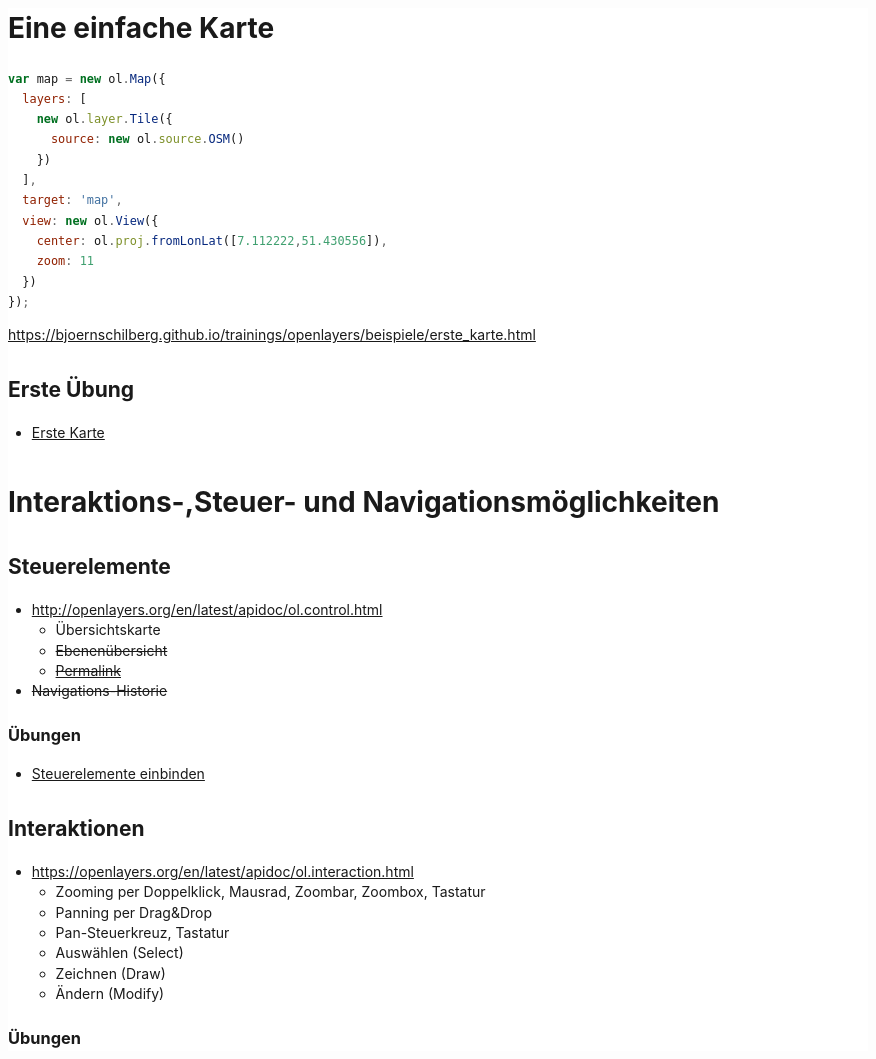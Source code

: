 # Eine einfache Karte

```javascript
var map = new ol.Map({
  layers: [
    new ol.layer.Tile({
      source: new ol.source.OSM()
    })
  ],
  target: 'map',
  view: new ol.View({
    center: ol.proj.fromLonLat([7.112222,51.430556]),
    zoom: 11
  })
});
```

<https://bjoernschilberg.github.io/trainings/openlayers/beispiele/erste_karte.html>


## Erste Übung

- [Erste Karte](uebungen/README.md#erste-karte)

# Interaktions-,Steuer- und Navigationsmöglichkeiten

## Steuerelemente

- <http://openlayers.org/en/latest/apidoc/ol.control.html>
  - Übersichtskarte
  - ~~Ebenenübersicht~~
  - ~~[Permalink](http://openlayers.org/en/latest/examples/permalink.html)~~
- ~~Navigations-Historie~~

### Übungen

- [Steuerelemente einbinden](uebungen/README.md#steuerelemente-einbinden)

## Interaktionen

- <https://openlayers.org/en/latest/apidoc/ol.interaction.html>
  - Zooming per Doppelklick, Mausrad, Zoombar, Zoombox, Tastatur
  - Panning per Drag&Drop
  - Pan-Steuerkreuz, Tastatur
  - Auswählen (Select)
  - Zeichnen (Draw)
  - Ändern (Modify)

### Übungen

